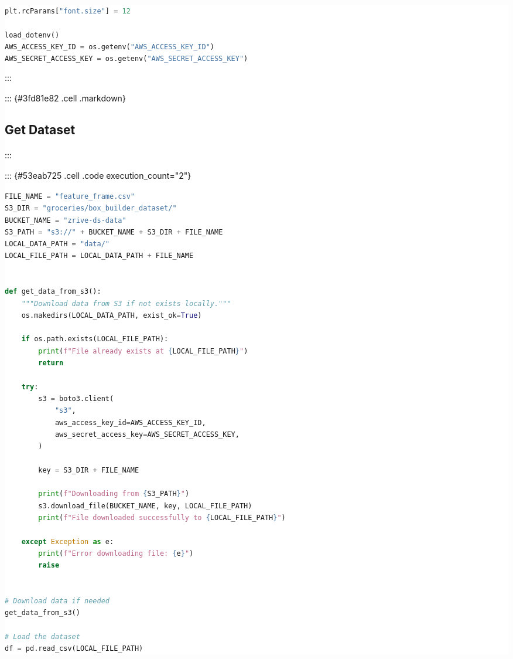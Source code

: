 ``` python
plt.rcParams["font.size"] = 12

load_dotenv()
AWS_ACCESS_KEY_ID = os.getenv("AWS_ACCESS_KEY_ID")
AWS_SECRET_ACCESS_KEY = os.getenv("AWS_SECRET_ACCESS_KEY")
```
:::

::: {#3fd81e82 .cell .markdown}
## Get Dataset
:::

::: {#53eab725 .cell .code execution_count="2"}
``` python
FILE_NAME = "feature_frame.csv"
S3_DIR = "groceries/box_builder_dataset/"
BUCKET_NAME = "zrive-ds-data"
S3_PATH = "s3://" + BUCKET_NAME + S3_DIR + FILE_NAME
LOCAL_DATA_PATH = "data/"
LOCAL_FILE_PATH = LOCAL_DATA_PATH + FILE_NAME


def get_data_from_s3():
    """Download data from S3 if not exists locally."""
    os.makedirs(LOCAL_DATA_PATH, exist_ok=True)

    if os.path.exists(LOCAL_FILE_PATH):
        print(f"File already exists at {LOCAL_FILE_PATH}")
        return

    try:
        s3 = boto3.client(
            "s3",
            aws_access_key_id=AWS_ACCESS_KEY_ID,
            aws_secret_access_key=AWS_SECRET_ACCESS_KEY,
        )

        key = S3_DIR + FILE_NAME

        print(f"Downloading from {S3_PATH}")
        s3.download_file(BUCKET_NAME, key, LOCAL_FILE_PATH)
        print(f"File downloaded successfully to {LOCAL_FILE_PATH}")

    except Exception as e:
        print(f"Error downloading file: {e}")
        raise


# Download data if needed
get_data_from_s3()

# Load the dataset
df = pd.read_csv(LOCAL_FILE_PATH)
```

